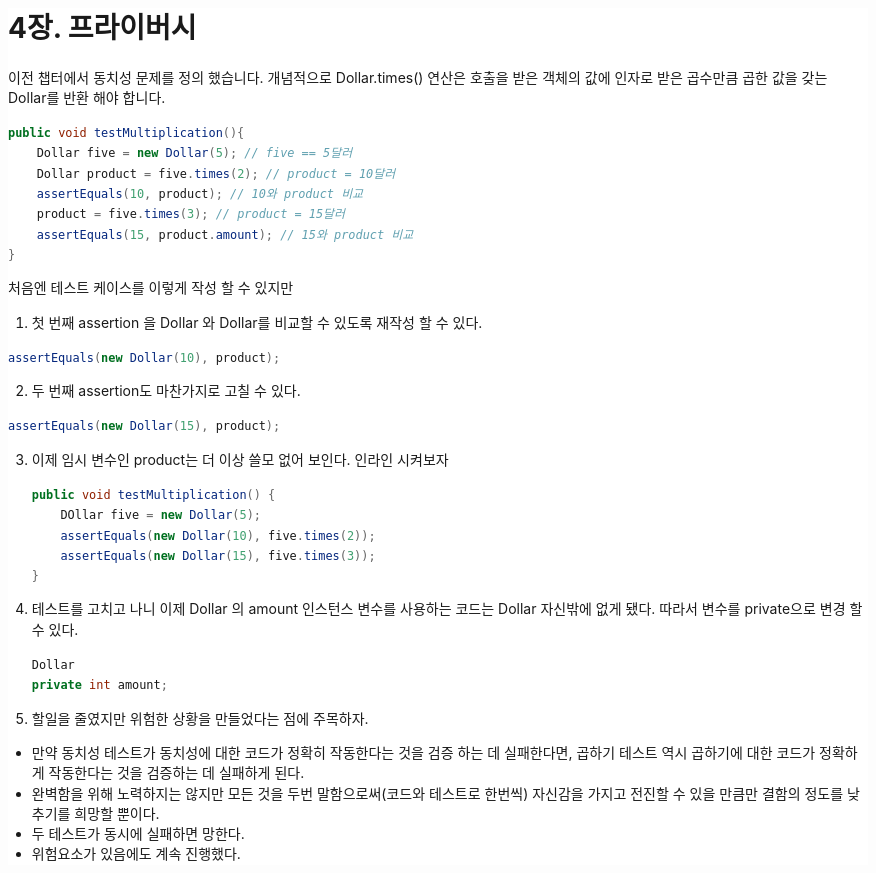 # 4장. 프라이버시



이전 챕터에서 동치성 문제를 정의 했습니다. 개념적으로 Dollar.times() 연산은 호출을 받은 객체의 값에 인자로 받은 곱수만큼 곱한 값을 갖는 Dollar를 반환 해야 합니다. 



```java
public void testMultiplication(){
    Dollar five = new Dollar(5); // five == 5달러
    Dollar product = five.times(2); // product = 10달러
    assertEquals(10, product); // 10와 product 비교
    product = five.times(3); // product = 15달러
    assertEquals(15, product.amount); // 15와 product 비교
}
```

처음엔 테스트 케이스를 이렇게 작성 할 수 있지만

1.  첫 번째 assertion 을 Dollar 와 Dollar를 비교할 수 있도록 재작성 할 수 있다.

   ```java
   assertEquals(new Dollar(10), product);
   ```

2.  두 번째 assertion도 마찬가지로 고칠 수 있다.

   ```java
   assertEquals(new Dollar(15), product);
   ```

3. 이제 임시 변수인 product는 더 이상 쓸모 없어 보인다. 인라인 시켜보자

   ```java
   public void testMultiplication() {
       DOllar five = new Dollar(5);
       assertEquals(new Dollar(10), five.times(2));
       assertEquals(new Dollar(15), five.times(3));
   }
   ```

4. 테스트를 고치고 나니 이제 Dollar 의 amount 인스턴스 변수를 사용하는 코드는 Dollar 자신밖에 없게 됐다. 따라서 변수를 private으로 변경 할 수 있다.

   ```java
   Dollar
   private int amount;
   ```

5.  할일을 줄였지만 위험한 상황을 만들었다는 점에 주목하자.

   - 만약 동치성 테스트가 동치성에 대한 코드가 정확히 작동한다는 것을 검증 하는 데 실패한다면, 곱하기 테스트 역시 곱하기에 대한 코드가 정확하게 작동한다는 것을 검증하는 데 실패하게 된다.
   - 완벽함을 위해 노력하지는 않지만 모든 것을 두번 말함으로써(코드와 테스트로 한번씩) 자신감을 가지고 전진할 수 있을 만큼만 결함의 정도를 낮추기를 희망할 뿐이다.
   - 두 테스트가 동시에 실패하면 망한다.
   - 위험요소가 있음에도 계속 진행했다.


